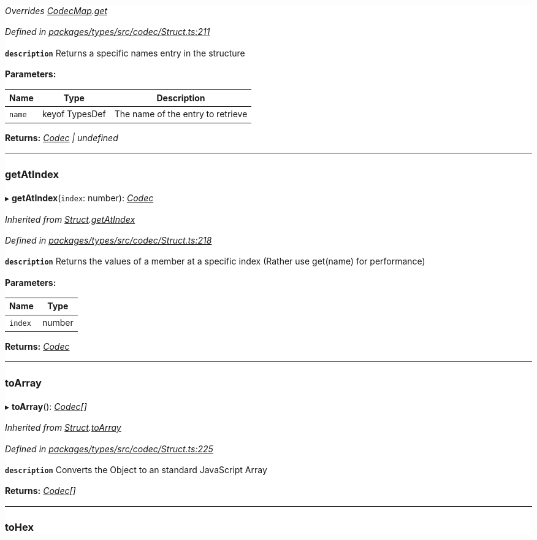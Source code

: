*Overrides [CodecMap](_packages_types_src_codec_map_.codecmap.md).[get](_packages_types_src_codec_map_.codecmap.md#get)*

*Defined in [packages/types/src/codec/Struct.ts:211](https://github.com/polkadot-js/api/blob/b56c1a828/packages/types/src/codec/Struct.ts#L211)*

**`description`** Returns a specific names entry in the structure

**Parameters:**

Name | Type | Description |
------ | ------ | ------ |
`name` | keyof TypesDef | The name of the entry to retrieve  |

**Returns:** *[Codec](../interfaces/_packages_types_src_types_codec_.codec.md) | undefined*

___

###  getAtIndex

▸ **getAtIndex**(`index`: number): *[Codec](../interfaces/_packages_types_src_types_codec_.codec.md)*

*Inherited from [Struct](_packages_types_src_codec_struct_.struct.md).[getAtIndex](_packages_types_src_codec_struct_.struct.md#getatindex)*

*Defined in [packages/types/src/codec/Struct.ts:218](https://github.com/polkadot-js/api/blob/b56c1a828/packages/types/src/codec/Struct.ts#L218)*

**`description`** Returns the values of a member at a specific index (Rather use get(name) for performance)

**Parameters:**

Name | Type |
------ | ------ |
`index` | number |

**Returns:** *[Codec](../interfaces/_packages_types_src_types_codec_.codec.md)*

___

###  toArray

▸ **toArray**(): *[Codec](../interfaces/_packages_types_src_types_codec_.codec.md)[]*

*Inherited from [Struct](_packages_types_src_codec_struct_.struct.md).[toArray](_packages_types_src_codec_struct_.struct.md#toarray)*

*Defined in [packages/types/src/codec/Struct.ts:225](https://github.com/polkadot-js/api/blob/b56c1a828/packages/types/src/codec/Struct.ts#L225)*

**`description`** Converts the Object to an standard JavaScript Array

**Returns:** *[Codec](../interfaces/_packages_types_src_types_codec_.codec.md)[]*

___

###  toHex
